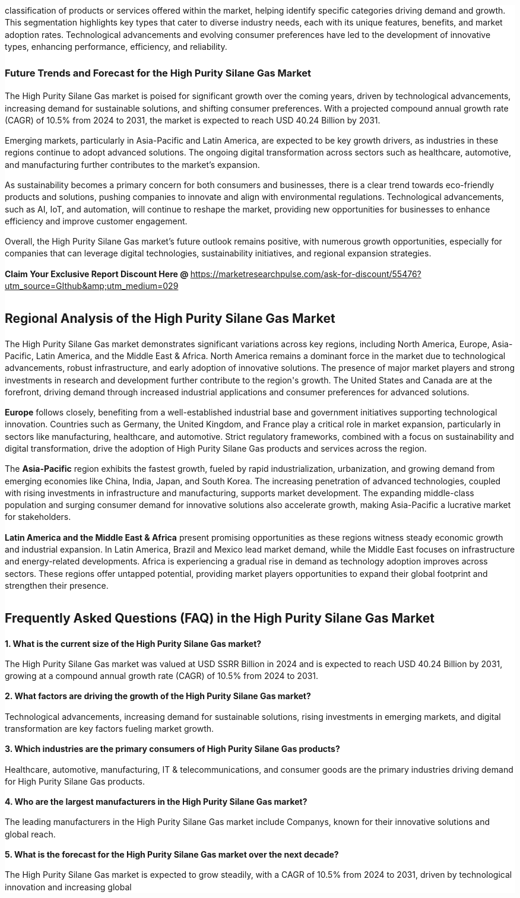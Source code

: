 classification of products or services offered within the market, helping identify specific categories driving demand and growth. This segmentation highlights key types that cater to diverse industry needs, each with its unique features, benefits, and market adoption rates. Technological advancements and evolving consumer preferences have led to the development of innovative types, enhancing performance, efficiency, and reliability.</p><h3>Future Trends and Forecast for the High Purity Silane Gas Market</h3><p>The High Purity Silane Gas market is poised for significant growth over the coming years, driven by technological advancements, increasing demand for sustainable solutions, and shifting consumer preferences. With a projected compound annual growth rate (CAGR) of 10.5% from 2024 to 2031, the market is expected to reach USD 40.24 Billion by 2031.</p><p>Emerging markets, particularly in Asia-Pacific and Latin America, are expected to be key growth drivers, as industries in these regions continue to adopt advanced solutions. The ongoing digital transformation across sectors such as healthcare, automotive, and manufacturing further contributes to the market&rsquo;s expansion.</p><p>As sustainability becomes a primary concern for both consumers and businesses, there is a clear trend towards eco-friendly products and solutions, pushing companies to innovate and align with environmental regulations. Technological advancements, such as AI, IoT, and automation, will continue to reshape the market, providing new opportunities for businesses to enhance efficiency and improve customer engagement.</p><p>Overall, the High Purity Silane Gas market&rsquo;s future outlook remains positive, with numerous growth opportunities, especially for companies that can leverage digital technologies, sustainability initiatives, and regional expansion strategies.</p><p><strong>Claim Your Exclusive Report Discount Here @ </strong><a href="https://marketresearchpulse.com/ask-for-discount/55476?utm_source=GIthub&amp;utm_medium=029">https://marketresearchpulse.com/ask-for-discount/55476?utm_source=GIthub&amp;utm_medium=029</a></p><h2><strong>Regional Analysis of the High Purity Silane Gas Market</strong></h2><p>The High Purity Silane Gas market demonstrates significant variations across key regions, including North America, Europe, Asia-Pacific, Latin America, and the Middle East &amp; Africa. North America remains a dominant force in the market due to technological advancements, robust infrastructure, and early adoption of innovative solutions. The presence of major market players and strong investments in research and development further contribute to the region's growth. The United States and Canada are at the forefront, driving demand through increased industrial applications and consumer preferences for advanced solutions.</p><p><strong>Europe</strong> follows closely, benefiting from a well-established industrial base and government initiatives supporting technological innovation. Countries such as Germany, the United Kingdom, and France play a critical role in market expansion, particularly in sectors like manufacturing, healthcare, and automotive. Strict regulatory frameworks, combined with a focus on sustainability and digital transformation, drive the adoption of High Purity Silane Gas products and services across the region.</p><p>The <strong>Asia-Pacific</strong> region exhibits the fastest growth, fueled by rapid industrialization, urbanization, and growing demand from emerging economies like China, India, Japan, and South Korea. The increasing penetration of advanced technologies, coupled with rising investments in infrastructure and manufacturing, supports market development. The expanding middle-class population and surging consumer demand for innovative solutions also accelerate growth, making Asia-Pacific a lucrative market for stakeholders.</p><p><strong>Latin America and the Middle East &amp; Africa</strong> present promising opportunities as these regions witness steady economic growth and industrial expansion. In Latin America, Brazil and Mexico lead market demand, while the Middle East focuses on infrastructure and energy-related developments. Africa is experiencing a gradual rise in demand as technology adoption improves across sectors. These regions offer untapped potential, providing market players opportunities to expand their global footprint and strengthen their presence.</p><h2><strong>Frequently Asked Questions (FAQ) in the High Purity Silane Gas Market</strong></h2><p><strong>1. What is the current size of the High Purity Silane Gas market?</strong></p><p>The High Purity Silane Gas market was valued at USD SSRR Billion in 2024 and is expected to reach USD 40.24 Billion by 2031, growing at a compound annual growth rate (CAGR) of 10.5% from 2024 to 2031.</p><p><strong>2. What factors are driving the growth of the High Purity Silane Gas market?</strong></p><p>Technological advancements, increasing demand for sustainable solutions, rising investments in emerging markets, and digital transformation are key factors fueling market growth.</p><p><strong>3. Which industries are the primary consumers of High Purity Silane Gas products?</strong></p><p>Healthcare, automotive, manufacturing, IT &amp; telecommunications, and consumer goods are the primary industries driving demand for High Purity Silane Gas products.</p><p><strong>4. Who are the largest manufacturers in the High Purity Silane Gas market?</strong></p><p>The leading manufacturers in the High Purity Silane Gas market include Companys, known for their innovative solutions and global reach.</p><p><strong>5. What is the forecast for the High Purity Silane Gas market over the next decade?</strong></p><p>The High Purity Silane Gas market is expected to grow steadily, with a CAGR of 10.5% from 2024 to 2031, driven by technological innovation and increasing global